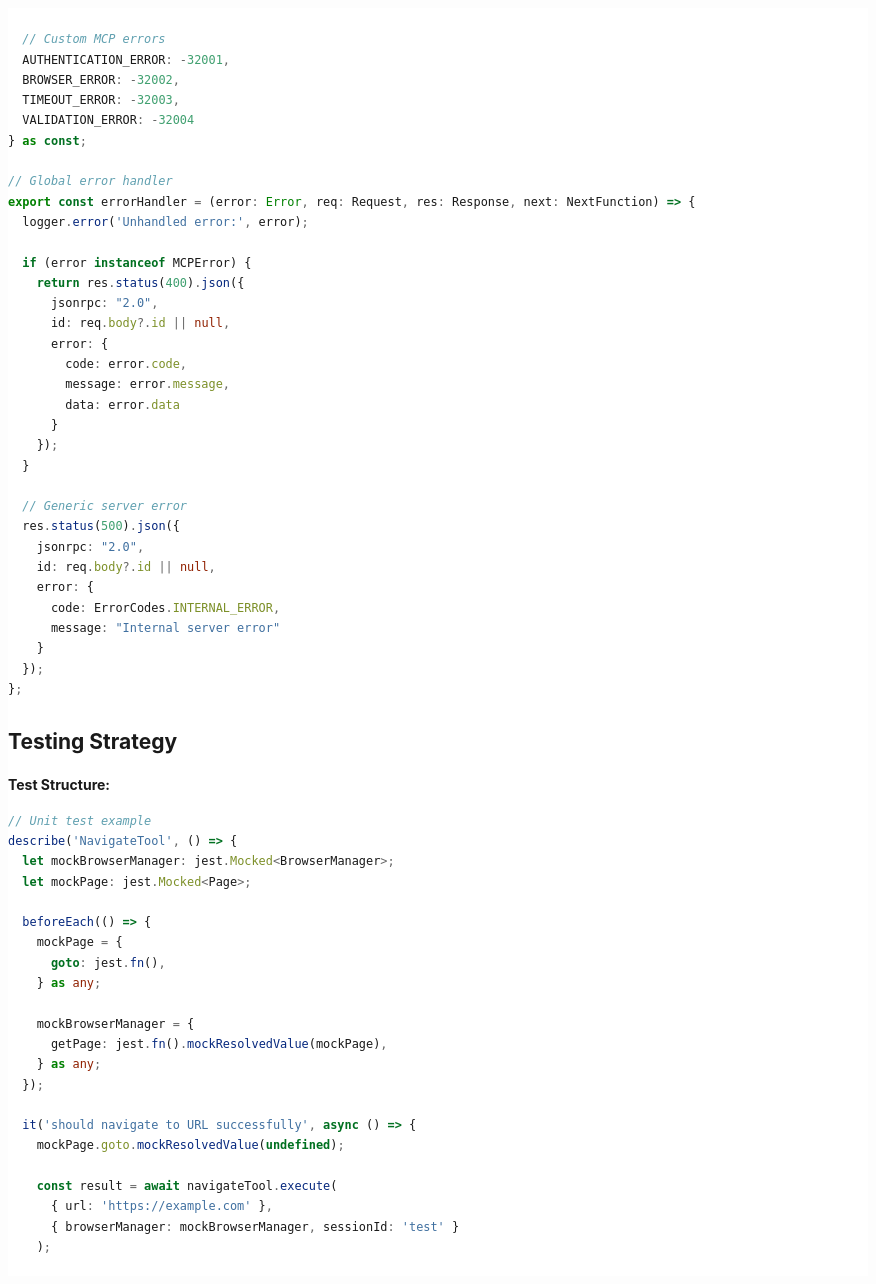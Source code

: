 ```typescript
  
  // Custom MCP errors
  AUTHENTICATION_ERROR: -32001,
  BROWSER_ERROR: -32002,
  TIMEOUT_ERROR: -32003,
  VALIDATION_ERROR: -32004
} as const;

// Global error handler
export const errorHandler = (error: Error, req: Request, res: Response, next: NextFunction) => {
  logger.error('Unhandled error:', error);
  
  if (error instanceof MCPError) {
    return res.status(400).json({
      jsonrpc: "2.0",
      id: req.body?.id || null,
      error: {
        code: error.code,
        message: error.message,
        data: error.data
      }
    });
  }
  
  // Generic server error
  res.status(500).json({
    jsonrpc: "2.0",
    id: req.body?.id || null,
    error: {
      code: ErrorCodes.INTERNAL_ERROR,
      message: "Internal server error"
    }
  });
};
```

## Testing Strategy

**Test Structure:**
```typescript
// Unit test example
describe('NavigateTool', () => {
  let mockBrowserManager: jest.Mocked<BrowserManager>;
  let mockPage: jest.Mocked<Page>;
  
  beforeEach(() => {
    mockPage = {
      goto: jest.fn(),
    } as any;
    
    mockBrowserManager = {
      getPage: jest.fn().mockResolvedValue(mockPage),
    } as any;
  });
  
  it('should navigate to URL successfully', async () => {
    mockPage.goto.mockResolvedValue(undefined);
    
    const result = await navigateTool.execute(
      { url: 'https://example.com' },
      { browserManager: mockBrowserManager, sessionId: 'test' }
    );
    
```